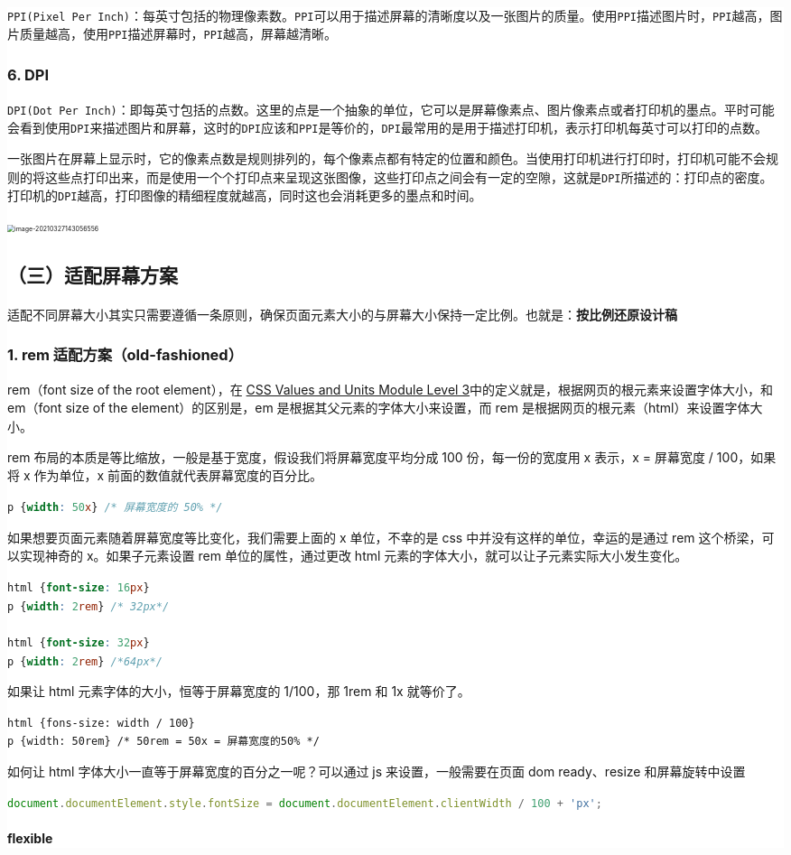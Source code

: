 `PPI(Pixel Per Inch)`：每英寸包括的物理像素数。`PPI`可以用于描述屏幕的清晰度以及一张图片的质量。使用`PPI`描述图片时，`PPI`越高，图片质量越高，使用`PPI`描述屏幕时，`PPI`越高，屏幕越清晰。

### 6. DPI

`DPI(Dot Per Inch)`：即每英寸包括的点数。这里的点是一个抽象的单位，它可以是屏幕像素点、图片像素点或者打印机的墨点。平时可能会看到使用`DPI`来描述图片和屏幕，这时的`DPI`应该和`PPI`是等价的，`DPI`最常用的是用于描述打印机，表示打印机每英寸可以打印的点数。

一张图片在屏幕上显示时，它的像素点数是规则排列的，每个像素点都有特定的位置和颜色。当使用打印机进行打印时，打印机可能不会规则的将这些点打印出来，而是使用一个个打印点来呈现这张图像，这些打印点之间会有一定的空隙，这就是`DPI`所描述的：打印点的密度。打印机的`DPI`越高，打印图像的精细程度就越高，同时这也会消耗更多的墨点和时间。

<img src="https://cdn.jsdelivr.net/gh/baimohui/FigureBed/img/20211106174705.png" alt="image-20210327143056556" style="zoom: 50%;" />



## （三）适配屏幕方案

适配不同屏幕大小其实只需要遵循一条原则，确保页面元素大小的与屏幕大小保持一定比例。也就是：**按比例还原设计稿**

### 1. rem 适配方案（old-fashioned）

rem（font size of the root element），在 [CSS Values and Units Module Level 3](https://drafts.csswg.org/css-values-3/#lengths)中的定义就是，根据网页的根元素来设置字体大小，和 em（font size of the element）的区别是，em 是根据其父元素的字体大小来设置，而 rem 是根据网页的根元素（html）来设置字体大小。

rem 布局的本质是等比缩放，一般是基于宽度，假设我们将屏幕宽度平均分成 100 份，每一份的宽度用 x 表示，x = 屏幕宽度 / 100，如果将 x 作为单位，x 前面的数值就代表屏幕宽度的百分比。

```css
p {width: 50x} /* 屏幕宽度的 50% */ 
```

如果想要页面元素随着屏幕宽度等比变化，我们需要上面的 x 单位，不幸的是 css 中并没有这样的单位，幸运的是通过 rem 这个桥梁，可以实现神奇的 x。如果子元素设置 rem 单位的属性，通过更改 html 元素的字体大小，就可以让子元素实际大小发生变化。

```css
html {font-size: 16px}
p {width: 2rem} /* 32px*/

html {font-size: 32px}
p {width: 2rem} /*64px*/
```

如果让 html 元素字体的大小，恒等于屏幕宽度的 1/100，那 1rem 和 1x 就等价了。

```
html {fons-size: width / 100}
p {width: 50rem} /* 50rem = 50x = 屏幕宽度的50% */ 
```

如何让 html 字体大小一直等于屏幕宽度的百分之一呢？可以通过 js 来设置，一般需要在页面 dom ready、resize 和屏幕旋转中设置

```js
document.documentElement.style.fontSize = document.documentElement.clientWidth / 100 + 'px'; 
```



#### flexible
